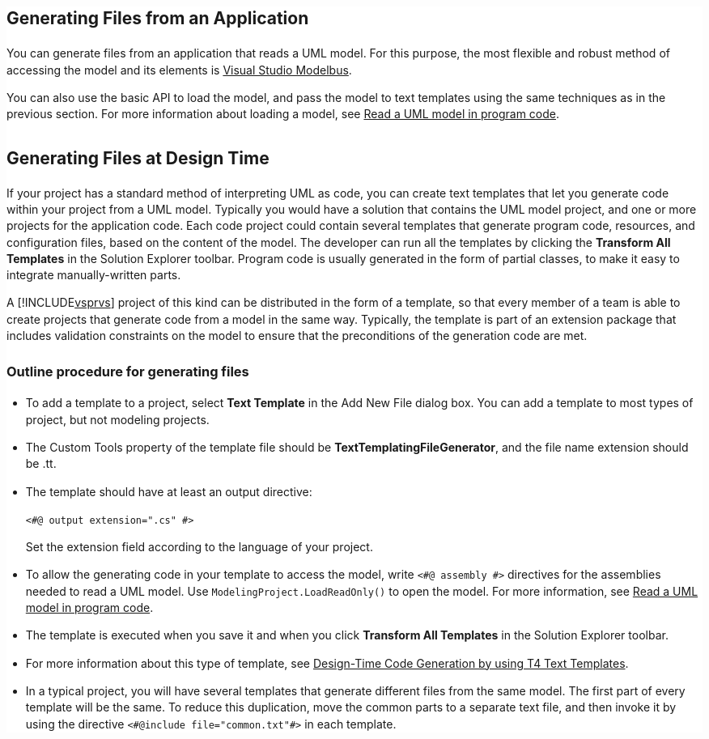 ##  <a name="Application"></a> Generating Files from an Application  
 You can generate files from an application that reads a UML model. For this purpose, the most flexible and robust method of accessing the model and its elements is [Visual Studio Modelbus](../modeling/integrate-uml-models-with-other-models-and-tools.md).  
  
 You can also use the basic API to load the model, and pass the model to text templates using the same techniques as in the previous section. For more information about loading a model, see [Read a UML model in program code](../modeling/read-a-uml-model-in-program-code.md).  
  
##  <a name="Design"></a> Generating Files at Design Time  
 If your project has a standard method of interpreting UML as code, you can create text templates that let you generate code within your project from a UML model. Typically you would have a solution that contains the UML model project, and one or more projects for the application code. Each code project could contain several templates that generate program code, resources, and configuration files, based on the content of the model. The developer can run all the templates by clicking the **Transform All Templates** in the Solution Explorer toolbar. Program code is usually generated in the form of partial classes, to make it easy to integrate manually-written parts.  
  
 A [!INCLUDE[vsprvs](../includes/vsprvs-md.md)] project of this kind can be distributed in the form of a template, so that every member of a team is able to create projects that generate code from a model in the same way. Typically, the template is part of an extension package that includes validation constraints on the model to ensure that the preconditions of the generation code are met.  
  
### Outline procedure for generating files  
  
- To add a template to a project, select **Text Template** in the Add New File dialog box. You can add a template to most types of project, but not modeling projects.  
  
- The Custom Tools property of the template file should be **TextTemplatingFileGenerator**, and the file name extension should be .tt.  
  
- The template should have at least an output directive:  
  
     `<#@ output extension=".cs" #>`  
  
     Set the extension field according to the language of your project.  
  
- To allow the generating code in your template to access the model, write `<#@ assembly #>` directives for the assemblies needed to read a UML model. Use `ModelingProject.LoadReadOnly()` to open the model. For more information, see [Read a UML model in program code](../modeling/read-a-uml-model-in-program-code.md).  
  
- The template is executed when you save it and when you click **Transform All Templates** in the Solution Explorer toolbar.  
  
- For more information about this type of template, see [Design-Time Code Generation by using T4 Text Templates](../modeling/design-time-code-generation-by-using-t4-text-templates.md).  
  
- In a typical project, you will have several templates that generate different files from the same model. The first part of every template will be the same. To reduce this duplication, move the common parts to a separate text file, and then invoke it by using the directive `<#@include file="common.txt"#>` in each template.  
  